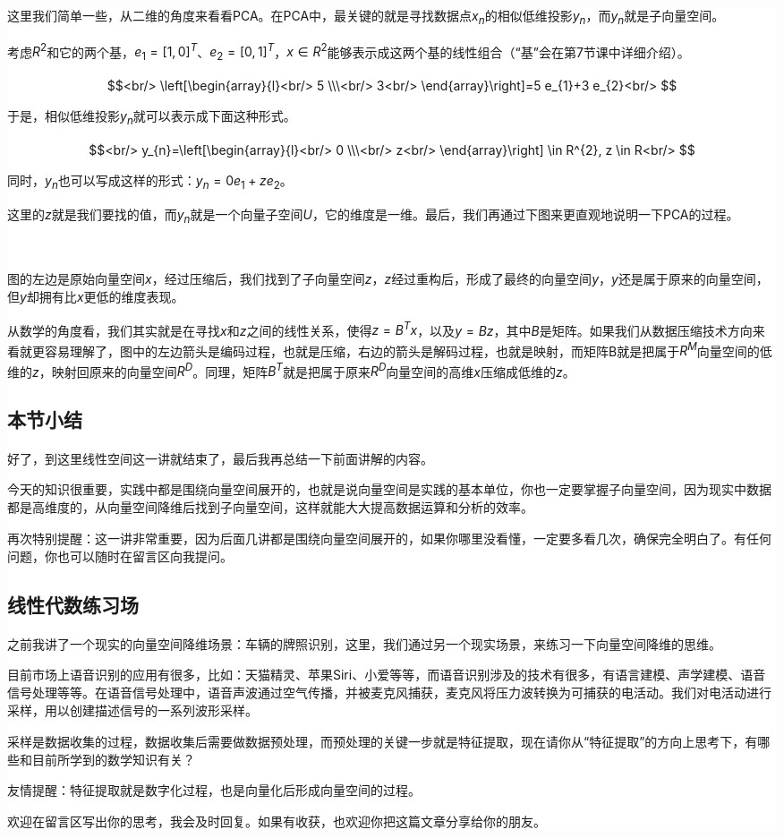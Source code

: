 这里我们简单一些，从二维的角度来看看PCA。在PCA中，最关键的就是寻找数据点$x_{n}$的相似低维投影$y_{n}$，而$y_{n}$就是子向量空间。

考虑$R^{2}$和它的两个基，$e_{1}=[1,0]^{T}$、$e_{2}=[0,1]^{T}$，$x \in R^{2}$能够表示成这两个基的线性组合（“基”会在第7节课中详细介绍）。

$$<br/>
\left[\begin{array}{l}<br/>
5 \\\<br/>
3<br/>
\end{array}\right]=5 e_{1}+3 e_{2}<br/>
$$

于是，相似低维投影$y_{n}$就可以表示成下面这种形式。

$$<br/>
y_{n}=\left[\begin{array}{l}<br/>
0 \\\<br/>
z<br/>
\end{array}\right] \in R^{2}, z \in R<br/>
$$

同时，$y_{n}$也可以写成这样的形式：$y_{n}=0 e_{1}+z e_{2}$。

这里的$z$就是我们要找的值，而$y_{n}$就是一个向量子空间$U$，它的维度是一维。最后，我们再通过下图来更直观地说明一下PCA的过程。

<img src="https://static001.geekbang.org/resource/image/24/c4/245a9f1c10c859d2c6094e101fbf62c4.png" alt="">

图的左边是原始向量空间$x$，经过压缩后，我们找到了子向量空间$z$，$z$经过重构后，形成了最终的向量空间$y$，$y$还是属于原来的向量空间，但$y$却拥有比$x$更低的维度表现。

从数学的角度看，我们其实就是在寻找$x$和$z$之间的线性关系，使得$z=B^{T}x$，以及$y=Bz$，其中$B$是矩阵。如果我们从数据压缩技术方向来看就更容易理解了，图中的左边箭头是编码过程，也就是压缩，右边的箭头是解码过程，也就是映射，而矩阵B就是把属于$R^{M}$向量空间的低维的$z$，映射回原来的向量空间$R^{D}$。同理，矩阵$B^{T}$就是把属于原来$R^{D}$向量空间的高维$x$压缩成低维的$z$。

## 本节小结

好了，到这里线性空间这一讲就结束了，最后我再总结一下前面讲解的内容。

今天的知识很重要，实践中都是围绕向量空间展开的，也就是说向量空间是实践的基本单位，你也一定要掌握子向量空间，因为现实中数据都是高维度的，从向量空间降维后找到子向量空间，这样就能大大提高数据运算和分析的效率。

再次特别提醒：这一讲非常重要，因为后面几讲都是围绕向量空间展开的，如果你哪里没看懂，一定要多看几次，确保完全明白了。有任何问题，你也可以随时在留言区向我提问。

## 线性代数练习场

之前我讲了一个现实的向量空间降维场景：车辆的牌照识别，这里，我们通过另一个现实场景，来练习一下向量空间降维的思维。

目前市场上语音识别的应用有很多，比如：天猫精灵、苹果Siri、小爱等等，而语音识别涉及的技术有很多，有语言建模、声学建模、语音信号处理等等。在语音信号处理中，语音声波通过空气传播，并被麦克风捕获，麦克风将压力波转换为可捕获的电活动。我们对电活动进行采样，用以创建描述信号的一系列波形采样。

采样是数据收集的过程，数据收集后需要做数据预处理，而预处理的关键一步就是特征提取，现在请你从“特征提取”的方向上思考下，有哪些和目前所学到的数学知识有关？

> 
友情提醒：特征提取就是数字化过程，也是向量化后形成向量空间的过程。


欢迎在留言区写出你的思考，我会及时回复。如果有收获，也欢迎你把这篇文章分享给你的朋友。

